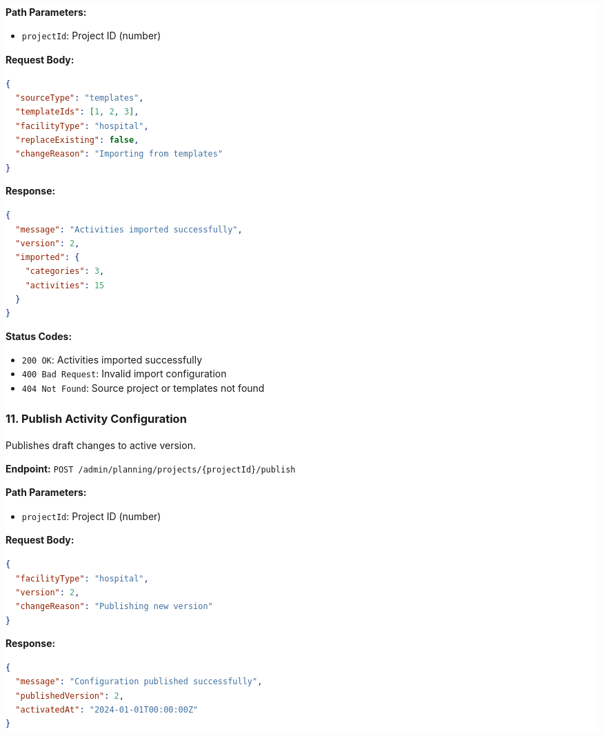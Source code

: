 **Path Parameters:**
- `projectId`: Project ID (number)

**Request Body:**
```json
{
  "sourceType": "templates",
  "templateIds": [1, 2, 3],
  "facilityType": "hospital",
  "replaceExisting": false,
  "changeReason": "Importing from templates"
}
```

**Response:**
```json
{
  "message": "Activities imported successfully",
  "version": 2,
  "imported": {
    "categories": 3,
    "activities": 15
  }
}
```

**Status Codes:**
- `200 OK`: Activities imported successfully
- `400 Bad Request`: Invalid import configuration
- `404 Not Found`: Source project or templates not found

### 11. Publish Activity Configuration

Publishes draft changes to active version.

**Endpoint:** `POST /admin/planning/projects/{projectId}/publish`

**Path Parameters:**
- `projectId`: Project ID (number)

**Request Body:**
```json
{
  "facilityType": "hospital",
  "version": 2,
  "changeReason": "Publishing new version"
}
```

**Response:**
```json
{
  "message": "Configuration published successfully",
  "publishedVersion": 2,
  "activatedAt": "2024-01-01T00:00:00Z"
}
```
